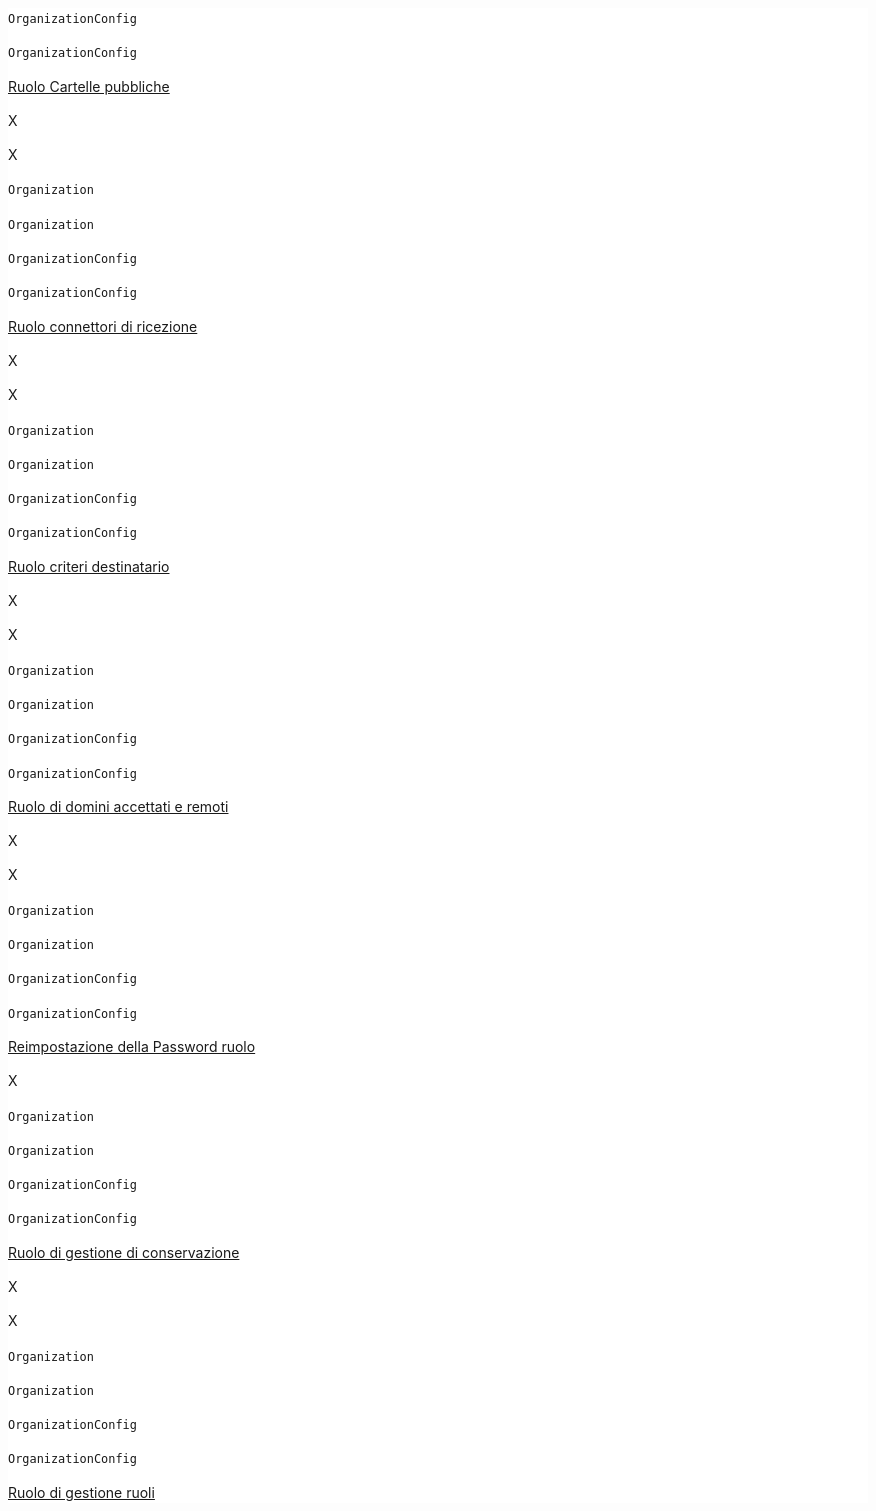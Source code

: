 <td><p><code>OrganizationConfig</code></p></td>
<td><p><code>OrganizationConfig</code></p></td>
</tr>
<tr class="even">
<td><p><a href="public-folders-role-exchange-2013-help.md">Ruolo Cartelle pubbliche</a></p></td>
<td><p>X</p></td>
<td><p>X</p></td>
<td><p><code>Organization</code></p></td>
<td><p><code>Organization</code></p></td>
<td><p><code>OrganizationConfig</code></p></td>
<td><p><code>OrganizationConfig</code></p></td>
</tr>
<tr class="odd">
<td><p><a href="receive-connectors-role-exchange-2013-help.md">Ruolo connettori di ricezione</a></p></td>
<td><p>X</p></td>
<td><p>X</p></td>
<td><p><code>Organization</code></p></td>
<td><p><code>Organization</code></p></td>
<td><p><code>OrganizationConfig</code></p></td>
<td><p><code>OrganizationConfig</code></p></td>
</tr>
<tr class="even">
<td><p><a href="recipient-policies-role-exchange-2013-help.md">Ruolo criteri destinatario</a></p></td>
<td><p>X</p></td>
<td><p>X</p></td>
<td><p><code>Organization</code></p></td>
<td><p><code>Organization</code></p></td>
<td><p><code>OrganizationConfig</code></p></td>
<td><p><code>OrganizationConfig</code></p></td>
</tr>
<tr class="odd">
<td><p><a href="remote-and-accepted-domains-role-exchange-2013-help.md">Ruolo di domini accettati e remoti</a></p></td>
<td><p>X</p></td>
<td><p>X</p></td>
<td><p><code>Organization</code></p></td>
<td><p><code>Organization</code></p></td>
<td><p><code>OrganizationConfig</code></p></td>
<td><p><code>OrganizationConfig</code></p></td>
</tr>
<tr class="even">
<td><p><a href="reset-password-role-exchange-2013-help.md">Reimpostazione della Password ruolo</a></p></td>
<td><p></p></td>
<td><p>X</p></td>
<td><p><code>Organization</code></p></td>
<td><p><code>Organization</code></p></td>
<td><p><code>OrganizationConfig</code></p></td>
<td><p><code>OrganizationConfig</code></p></td>
</tr>
<tr class="odd">
<td><p><a href="retention-management-role-exchange-2013-help.md">Ruolo di gestione di conservazione</a></p></td>
<td><p>X</p></td>
<td><p>X</p></td>
<td><p><code>Organization</code></p></td>
<td><p><code>Organization</code></p></td>
<td><p><code>OrganizationConfig</code></p></td>
<td><p><code>OrganizationConfig</code></p></td>
</tr>
<tr class="even">
<td><p><a href="role-management-role-exchange-2013-help.md">Ruolo di gestione ruoli</a></p></td>